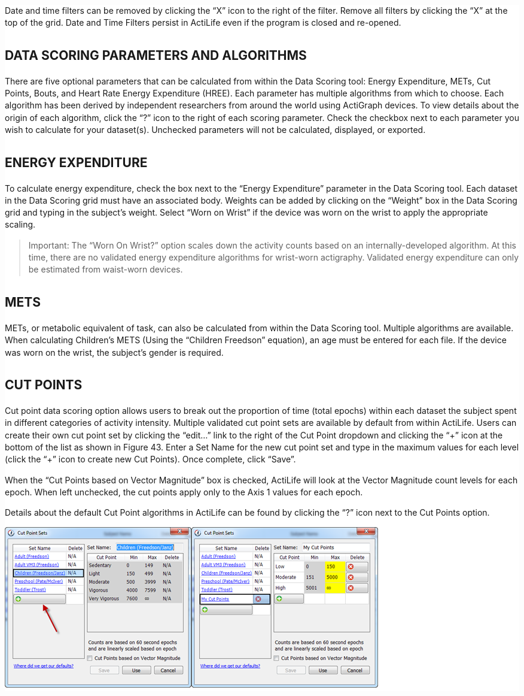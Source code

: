 Date and time filters can be removed by clicking the “X” icon to the right of the filter.  Remove all filters by clicking the “X” at the top of the grid.  Date and Time Filters persist in ActiLife even if the program is closed and re-opened.
 
## DATA SCORING PARAMETERS AND ALGORITHMS ##

There are five optional parameters that can be calculated from within the Data Scoring tool: Energy Expenditure, METs, Cut Points, Bouts, and Heart Rate Energy Expenditure (HREE).  Each parameter has multiple algorithms from which to choose.  Each algorithm has been derived by independent researchers from around the world using ActiGraph devices.  To view details about the origin of each algorithm, click the “?” icon to the right of each scoring parameter.  Check the checkbox next to each parameter you wish to calculate for your dataset(s).  Unchecked parameters will not be calculated, displayed, or exported.

## ENERGY EXPENDITURE ##

To calculate energy expenditure, check the box next to the “Energy Expenditure” parameter in the Data Scoring tool.  Each dataset in the Data Scoring grid must have an associated body.  Weights can be added by clicking on the “Weight” box in the Data Scoring grid and typing in the subject’s weight.  Select “Worn on Wrist” if the device was worn on the wrist to apply the appropriate scaling.

> Important: The “Worn On Wrist?” option scales down the activity counts based on an internally-developed algorithm.  At this time, there are no validated energy expenditure algorithms for wrist-worn actigraphy.  Validated energy expenditure can only be estimated from waist-worn devices.

## METS ##

METs, or metabolic equivalent of task, can also be calculated from within the Data Scoring tool.  Multiple algorithms are available.  When calculating Children’s METS (Using the “Children Freedson” equation), an age must be entered for each file.  If the device was worn on the wrist, the subject’s gender is required.

## CUT POINTS ##

Cut point data scoring option allows users to break out the proportion of time (total epochs) within each dataset the subject spent in different categories of activity intensity.  Multiple validated cut point sets are available by default from within ActiLife.  Users can create their own cut point set by clicking the “edit…” link to the right of the Cut Point dropdown and clicking the “+” icon at the bottom of the list as shown in Figure 43.  Enter a Set Name for the new cut point set and type in the maximum values for each level (click the “+” icon to create new Cut Points).  Once complete, click “Save”.

When the “Cut Points based on Vector Magnitude” box is checked, ActiLife will look at the Vector Magnitude count levels for each epoch.  When left unchecked, the cut points apply only to the Axis 1 values for each epoch.

Details about the default Cut Point algorithms in ActiLife can be found by clicking the “?” icon next to the Cut Points option.

![](/assets/img/CutPointSets.png)